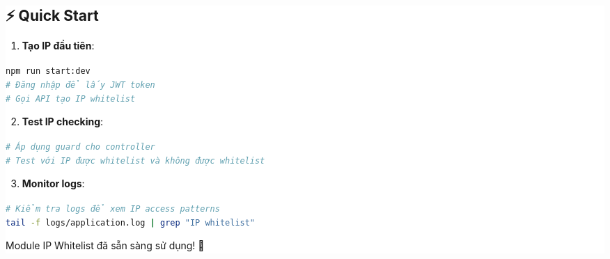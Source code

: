 
## ⚡ Quick Start

1. **Tạo IP đầu tiên**:
```bash
npm run start:dev
# Đăng nhập để lấy JWT token
# Gọi API tạo IP whitelist
```

2. **Test IP checking**:
```bash
# Áp dụng guard cho controller
# Test với IP được whitelist và không được whitelist
```

3. **Monitor logs**:
```bash
# Kiểm tra logs để xem IP access patterns
tail -f logs/application.log | grep "IP whitelist"
```

Module IP Whitelist đã sẵn sàng sử dụng! 🚀 